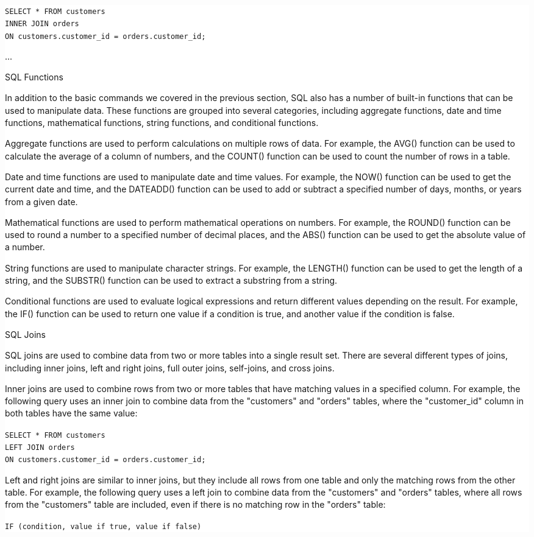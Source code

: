 ```
SELECT * FROM customers
INNER JOIN orders
ON customers.customer_id = orders.customer_id;
```

...

SQL Functions

In addition to the basic commands we covered in the previous section, SQL also has a number of built-in functions that can be used to manipulate data. These functions are grouped into several categories, including aggregate functions, date and time functions, mathematical functions, string functions, and conditional functions.

Aggregate functions are used to perform calculations on multiple rows of data. For example, the AVG() function can be used to calculate the average of a column of numbers, and the COUNT() function can be used to count the number of rows in a table.

Date and time functions are used to manipulate date and time values. For example, the NOW() function can be used to get the current date and time, and the DATEADD() function can be used to add or subtract a specified number of days, months, or years from a given date.

Mathematical functions are used to perform mathematical operations on numbers. For example, the ROUND() function can be used to round a number to a specified number of decimal places, and the ABS() function can be used to get the absolute value of a number.

String functions are used to manipulate character strings. For example, the LENGTH() function can be used to get the length of a string, and the SUBSTR() function can be used to extract a substring from a string.

Conditional functions are used to evaluate logical expressions and return different values depending on the result. For example, the IF() function can be used to return one value if a condition is true, and another value if the condition is false.

SQL Joins

SQL joins are used to combine data from two or more tables into a single result set. There are several different types of joins, including inner joins, left and right joins, full outer joins, self-joins, and cross joins.

Inner joins are used to combine rows from two or more tables that have matching values in a specified column. For example, the following query uses an inner join to combine data from the "customers" and "orders" tables, where the "customer_id" column in both tables have the same value:

```
SELECT * FROM customers
LEFT JOIN orders
ON customers.customer_id = orders.customer_id;
```

Left and right joins are similar to inner joins, but they include all rows from one table and only the matching rows from the other table. For example, the following query uses a left join to combine data from the "customers" and "orders" tables, where all rows from the "customers" table are included, even if there is no matching row in the "orders" table:

```
IF (condition, value if true, value if false)
```
